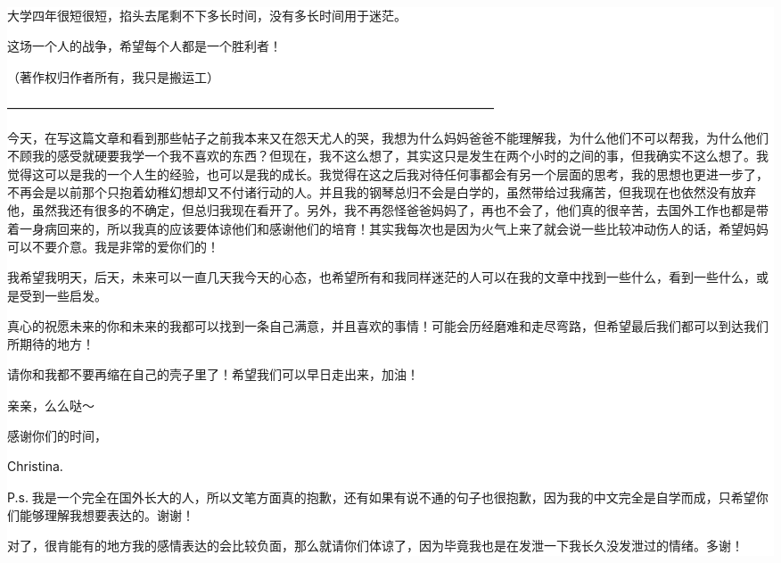 大学四年很短很短，掐头去尾剩不下多长时间，没有多长时间用于迷茫。

这场一个人的战争，希望每个人都是一个胜利者！

（著作权归作者所有，我只是搬运工）

———————————————————————————————————————

今天，在写这篇文章和看到那些帖子之前我本来又在怨天尤人的哭，我想为什么妈妈爸爸不能理解我，为什么他们不可以帮我，为什么他们不顾我的感受就硬要我学一个我不喜欢的东西？但现在，我不这么想了，其实这只是发生在两个小时的之间的事，但我确实不这么想了。我觉得这可以是我的一个人生的经验，也可以是我的成长。我觉得在这之后我对待任何事都会有另一个层面的思考，我的思想也更进一步了，不再会是以前那个只抱着幼稚幻想却又不付诸行动的人。并且我的钢琴总归不会是白学的，虽然带给过我痛苦，但我现在也依然没有放弃他，虽然我还有很多的不确定，但总归我现在看开了。另外，我不再怨怪爸爸妈妈了，再也不会了，他们真的很辛苦，去国外工作也都是带着一身病回来的，所以我真的应该要体谅他们和感谢他们的培育！其实我每次也是因为火气上来了就会说一些比较冲动伤人的话，希望妈妈可以不要介意。我是非常的爱你们的！

我希望我明天，后天，未来可以一直几天我今天的心态，也希望所有和我同样迷茫的人可以在我的文章中找到一些什么，看到一些什么，或是受到一些启发。

真心的祝愿未来的你和未来的我都可以找到一条自己满意，并且喜欢的事情！可能会历经磨难和走尽弯路，但希望最后我们都可以到达我们所期待的地方！

请你和我都不要再缩在自己的壳子里了！希望我们可以早日走出来，加油！

亲亲，么么哒～



感谢你们的时间，



Christina.



P.s. 我是一个完全在国外长大的人，所以文笔方面真的抱歉，还有如果有说不通的句子也很抱歉，因为我的中文完全是自学而成，只希望你们能够理解我想要表达的。谢谢！

对了，很肯能有的地方我的感情表达的会比较负面，那么就请你们体谅了，因为毕竟我也是在发泄一下我长久没发泄过的情绪。多谢！
